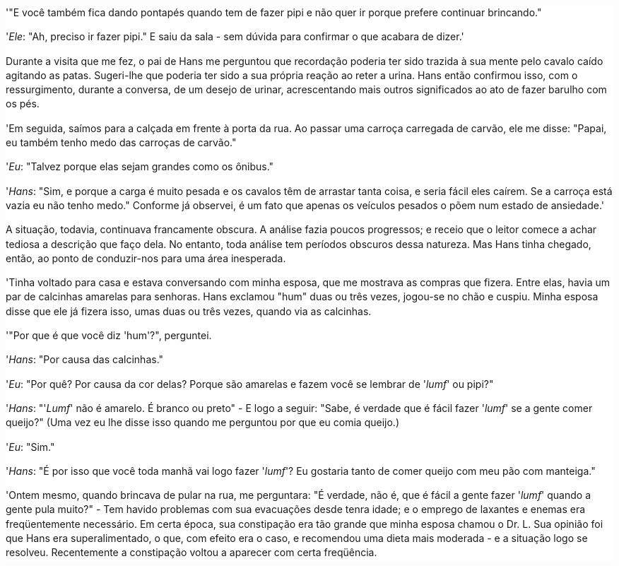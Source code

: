 '"E você também fica dando pontapés quando tem de fazer pipi e não quer
ir porque prefere continuar brincando."

'*Ele*: "Ah, preciso ir fazer pipi." E saiu da sala - sem dúvida para
confirmar o que acabara de dizer.'

Durante a visita que me fez, o pai de Hans me perguntou que recordação
poderia ter sido trazida à sua mente pelo cavalo caído agitando as
patas. Sugeri-lhe que poderia ter sido a sua própria reação ao reter a
urina. Hans então confirmou isso, com o ressurgimento, durante a
conversa, de um desejo de urinar, acrescentando mais outros significados
ao ato de fazer barulho com os pés.

'Em seguida, saímos para a calçada em frente à porta da rua. Ao passar
uma carroça carregada de carvão, ele me disse: "Papai, eu também tenho
medo das carroças de carvão."

'*Eu*: "Talvez porque elas sejam grandes como os ônibus."

'*Hans*: "Sim, e porque a carga é muito pesada e os cavalos têm de
arrastar tanta coisa, e seria fácil eles caírem. Se a carroça está vazia
eu não tenho medo." Conforme já observei, é um fato que apenas os
veículos pesados o põem num estado de ansiedade.'

A situação, todavia, continuava francamente obscura. A análise fazia
poucos progressos; e receio que o leitor comece a achar tediosa a
descrição que faço dela. No entanto, toda análise tem períodos obscuros
dessa natureza. Mas Hans tinha chegado, então, ao ponto de conduzir-nos
para uma área inesperada.

'Tinha voltado para casa e estava conversando com minha esposa, que me
mostrava as compras que fizera. Entre elas, havia um par de calcinhas
amarelas para senhoras. Hans exclamou "hum" duas ou três vezes, jogou-se
no chão e cuspiu. Minha esposa disse que ele já fizera isso, umas duas
ou três vezes, quando via as calcinhas.

'"Por que é que você diz 'hum'?", perguntei.

'*Hans*: "Por causa das calcinhas."

'*Eu*: "Por quê? Por causa da cor delas? Porque são amarelas e fazem
você se lembrar de '*lumf*' ou pipi?"

'*Hans*: "'*Lumf*' não é amarelo. É branco ou preto" - E logo a seguir:
"Sabe, é verdade que é fácil fazer '*lumf*' se a gente comer queijo?"
(Uma vez eu lhe disse isso quando me perguntou por que eu comia queijo.)

'*Eu*: "Sim."

'*Hans*: "É por isso que você toda manhã vai logo fazer '*lumf*'? Eu
gostaria tanto de comer queijo com meu pão com manteiga."

'Ontem mesmo, quando brincava de pular na rua, me perguntara: "É
verdade, não é, que é fácil a gente fazer '*lumf*' quando a gente pula
muito?" - Tem havido problemas com sua evacuações desde tenra idade; e o
emprego de laxantes e enemas era freqüentemente necessário. Em certa
época, sua constipação era tão grande que minha esposa chamou o Dr. L.
Sua opinião foi que Hans era superalimentado, o que, com efeito era o
caso, e recomendou uma dieta mais moderada - e a situação logo se
resolveu. Recentemente a constipação voltou a aparecer com certa
freqüência.
